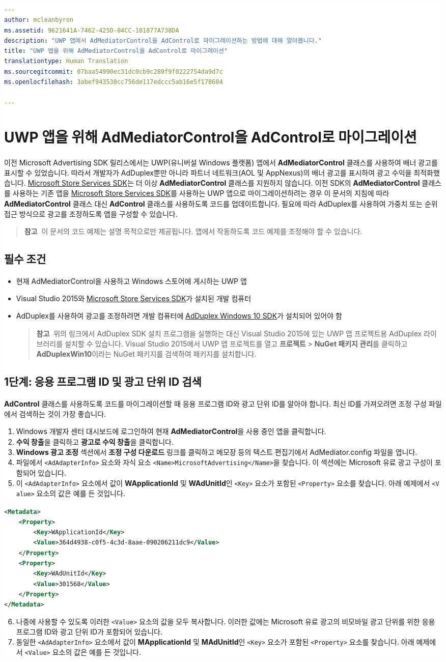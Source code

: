 ```yaml
---
author: mcleanbyron
ms.assetid: 9621641A-7462-425D-84CC-101877A738DA
description: "UWP 앱에서 AdMediatorControl을 AdControl로 마이그레이션하는 방법에 대해 알아봅니다."
title: "UWP 앱을 위해 AdMediatorControl을 AdControl로 마이그레이션"
translationtype: Human Translation
ms.sourcegitcommit: 07baa54990ec31dc0cb9c289f9f0222754da9d7c
ms.openlocfilehash: 3abef943530cc756de117edccc5ab16e5f178604

---
```


# UWP 앱을 위해 AdMediatorControl을 AdControl로 마이그레이션

이전 Microsoft Advertising SDK 릴리스에서는 UWP(유니버설 Windows 플랫폼) 앱에서 **AdMediatorControl** 클래스를 사용하여 배너 광고를 표시할 수 있었습니다. 따라서 개발자가 AdDuplex뿐만 아니라 파트너 네트워크(AOL 및 AppNexus)의 배너 광고를 표시하여 광고 수익을 최적화했습니다. [Microsoft Store Services SDK](http://aka.ms/store-em-sdk)는 더 이상 **AdMediatorControl** 클래스를 지원하지 않습니다. 이전 SDK의 **AdMediatorControl** 클래스를 사용하는 기존 앱을 [Microsoft Store Services SDK](http://aka.ms/store-em-sdk)를 사용하는 UWP 앱으로 마이그레이션하려는 경우 이 문서의 지침에 따라 **AdMediatorControl** 클래스 대신 **AdControl** 클래스를 사용하도록 코드를 업데이트합니다. 필요에 따라 AdDuplex를 사용하여 가중치 또는 순위 접근 방식으로 광고를 조정하도록 앱을 구성할 수 있습니다.

>**참고**  이 문서의 코드 예제는 설명 목적으로만 제공됩니다. 앱에서 작동하도록 코드 예제를 조정해야 할 수 있습니다.

## 필수 조건

* 현재 AdMediatorControl을 사용하고 Windows 스토어에 게시하는 UWP 앱
* Visual Studio 2015와 [Microsoft Store Services SDK](http://aka.ms/store-em-sdk)가 설치된 개발 컴퓨터
* AdDuplex를 사용하여 광고를 조정하려면 개발 컴퓨터에 [AdDuplex Windows 10 SDK](https://visualstudiogallery.msdn.microsoft.com/6930860a-e64b-4b46-9d72-62d7fddda077)가 설치되어 있어야 함

  >**참고**  위의 링크에서 AdDuplex SDK 설치 프로그램을 실행하는 대신 Visual Studio 2015에 있는 UWP 앱 프로젝트용 AdDuplex 라이브러리를 설치할 수 있습니다. Visual Studio 2015에서 UWP 앱 프로젝트를 열고 **프로젝트** > **NuGet 패키지 관리**를 클릭하고 **AdDuplexWin10**이라는 NuGet 패키지를 검색하여 패키지를 설치합니다.

## 1단계: 응용 프로그램 ID 및 광고 단위 ID 검색

**AdControl** 클래스를 사용하도록 코드를 마이그레이션할 때 응용 프로그램 ID와 광고 단위 ID를 알아야 합니다. 최신 ID를 가져오려면 조정 구성 파일에서 검색하는 것이 가장 좋습니다.

1. Windows 개발자 센터 대시보드에 로그인하여 현재 **AdMediatorControl**을 사용 중인 앱을 클릭합니다.
2. **수익 창출**을 클릭하고 **광고로 수익 창출**을 클릭합니다.
3. **Windows 광고 조정** 섹션에서 **조정 구성 다운로드** 링크를 클릭하고 메모장 등의 텍스트 편집기에서 AdMediator.config 파일을 엽니다.
4. 파일에서 ```<AdAdapterInfo>``` 요소와 자식 요소 ```<Name>MicrosoftAdvertising</Name>```을 찾습니다. 이 섹션에는 Microsoft 유료 광고 구성이 포함되어 있습니다.
5. 이 ```<AdAdapterInfo>``` 요소에서 값이 **WApplicationId** 및 **WAdUnitId**인 ```<Key>``` 요소가 포함된 ```<Property>``` 요소를 찾습니다. 아래 예제에서 ```<Value>``` 요소의 값은 예를 든 것입니다.

  ```xml
  <Metadata>
      <Property>
          <Key>WApplicationId</Key>
          <Value>364d4938-c0f5-4c3d-8aae-090206211dc9</Value>
      </Property>
      <Property>
          <Key>WAdUnitId</Key>
          <Value>301568</Value>
      </Property>
  </Metadata>
  ```
6. 나중에 사용할 수 있도록 이러한 ```<Value>``` 요소의 값을 모두 복사합니다. 이러한 값에는 Microsoft 유료 광고의 비모바일 광고 단위를 위한 응용 프로그램 ID와 광고 단위 ID가 포함되어 있습니다.
5. 동일한 ```<AdAdapterInfo>``` 요소에서 값이 **MApplicationId** 및 **MAdUnitId**인 ```<Key>``` 요소가 포함된 ```<Property>``` 요소를 찾습니다. 아래 예제에서 ```<Value>``` 요소의 값은 예를 든 것입니다.
